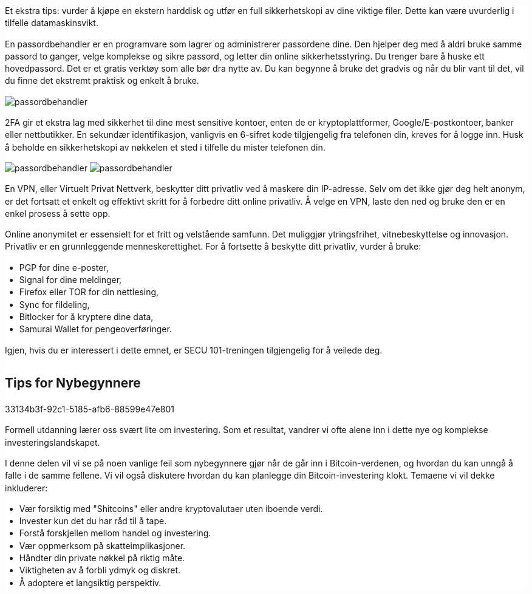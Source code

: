 Et ekstra tips: vurder å kjøpe en ekstern harddisk og utfør en full sikkerhetskopi av dine viktige filer. Dette kan være uvurderlig i tilfelle datamaskinsvikt.

En passordbehandler er en programvare som lagrer og administrerer passordene dine. Den hjelper deg med å aldri bruke samme passord to ganger, velge komplekse og sikre passord, og letter din online sikkerhetsstyring. Du trenger bare å huske ett hovedpassord. Det er et gratis verktøy som alle bør dra nytte av. Du kan begynne å bruke det gradvis og når du blir vant til det, vil du finne det ekstremt praktisk og enkelt å bruke.

![passordbehandler](assets/prerequis/12.webp)

2FA gir et ekstra lag med sikkerhet til dine mest sensitive kontoer, enten de er kryptoplattformer, Google/E-postkontoer, banker eller nettbutikker. En sekundær identifikasjon, vanligvis en 6-sifret kode tilgjengelig fra telefonen din, kreves for å logge inn. Husk å beholde en sikkerhetskopi av nøkkelen et sted i tilfelle du mister telefonen din.

![passordbehandler](assets/prerequis/3.webp)
![passordbehandler](assets/prerequis/4.webp)

En VPN, eller Virtuelt Privat Nettverk, beskytter ditt privatliv ved å maskere din IP-adresse. Selv om det ikke gjør deg helt anonym, er det fortsatt et enkelt og effektivt skritt for å forbedre ditt online privatliv. Å velge en VPN, laste den ned og bruke den er en enkel prosess å sette opp.

Online anonymitet er essensielt for et fritt og velstående samfunn. Det muliggjør ytringsfrihet, vitnebeskyttelse og innovasjon. Privatliv er en grunnleggende menneskerettighet. For å fortsette å beskytte ditt privatliv, vurder å bruke:

- PGP for dine e-poster,
- Signal for dine meldinger,
- Firefox eller TOR for din nettlesing,
- Sync for fildeling,
- Bitlocker for å kryptere dine data,
- Samurai Wallet for pengeoverføringer.

Igjen, hvis du er interessert i dette emnet, er SECU 101-treningen tilgjengelig for å veilede deg.

## Tips for Nybegynnere

<chapterId>33134b3f-92c1-5185-afb6-88599e47e801</chapterId>

Formell utdanning lærer oss svært lite om investering. Som et resultat, vandrer vi ofte alene inn i dette nye og komplekse investeringslandskapet.

I denne delen vil vi se på noen vanlige feil som nybegynnere gjør når de går inn i Bitcoin-verdenen, og hvordan du kan unngå å falle i de samme fellene. Vi vil også diskutere hvordan du kan planlegge din Bitcoin-investering klokt. Temaene vi vil dekke inkluderer:

- Vær forsiktig med "Shitcoins" eller andre kryptovalutaer uten iboende verdi.
- Invester kun det du har råd til å tape.
- Forstå forskjellen mellom handel og investering.
- Vær oppmerksom på skatteimplikasjoner.
- Håndter din private nøkkel på riktig måte.
- Viktigheten av å forbli ydmyk og diskret.
- Å adoptere et langsiktig perspektiv.
